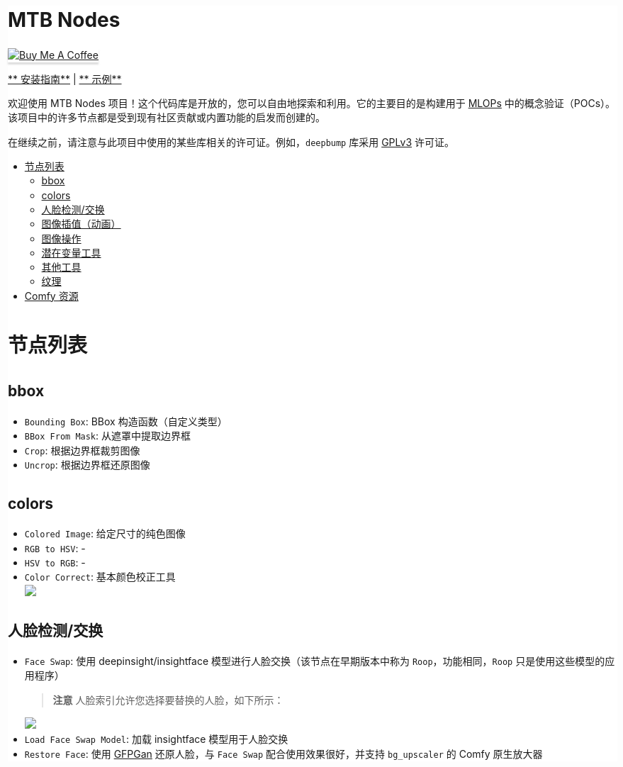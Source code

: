 # MTB Nodes

<a href="https://www.buymeacoffee.com/melmass" target="_blank"><img src="https://www.buymeacoffee.com/assets/img/custom_images/orange_img.png" alt="Buy Me A Coffee" style="height: 32px !important;width: 140px !important;box-shadow: 0px 3px 2px 0px rgba(190, 190, 190, 0.5) !important;-webkit-box-shadow: 0px 3px 2px 0px rgba(190, 190, 190, 0.5) !important;" ></a>

[** 安装指南**](./INSTALL-CN.md) | [** 示例**](https://github.com/melMass/comfy_mtb/wiki/Examples)

欢迎使用 MTB Nodes 项目！这个代码库是开放的，您可以自由地探索和利用。它的主要目的是构建用于 [MLOPs](https://github.com/Bismuth-Consultancy-BV/MLOPs) 中的概念验证（POCs）。该项目中的许多节点都是受到现有社区贡献或内置功能的启发而创建的。

在继续之前，请注意与此项目中使用的某些库相关的许可证。例如，`deepbump` 库采用 [GPLv3](https://github.com/HugoTini/DeepBump/blob/master/LICENSE) 许可证。

- [节点列表](#节点列表)
  - [bbox](#bbox)
  - [colors](#colors)
  - [人脸检测/交换](#人脸检测交换)
  - [图像插值（动画）](#图像插值动画)
  - [图像操作](#图像操作)
  - [潜在变量工具](#潜在变量工具)
  - [其他工具](#其他工具)
  - [纹理](#纹理)
- [Comfy 资源](#comfy-资源)




# 节点列表

## bbox
- `Bounding Box`: BBox 构造函数（自定义类型）
- `BBox From Mask`: 从遮罩中提取边界框
- `Crop`: 根据边界框裁剪图像
- `Uncrop`: 根据边界框还原图像

## colors
- `Colored Image`: 给定尺寸的纯色图像
- `RGB to HSV`: -
- `HSV to RGB`: -
- `Color Correct`: 基本颜色校正工具  
  <img src="https://github.com/melMass/comfy_mtb/assets/7041726/7c20ac83-31ff-40ea-a1a0-06c2acefb2ef" width=345/>

## 人脸检测/交换
- `Face Swap`: 使用 deepinsight/insightface 模型进行人脸交换（该节点在早期版本中称为 `Roop`，功能相同，`Roop` 只是使用这些模型的应用程序）
  > **注意**
  > 人脸索引允许您选择要替换的人脸，如下所示：
  <img src="https://github.com/melMass/comfy_mtb/assets/7041726/2e9d6066-c466-4a01-bd6c-315f7f1e8b42" width=320/>
- `Load Face Swap Model`: 加载 insightface 模型用于人脸交换
- `Restore Face`: 使用 [GFPGan](https://github.com/TencentARC/GFPGAN) 还原人脸，与 `Face Swap` 配合使用效果很好，并支持 `bg_upscaler` 的 Comfy 原生放大器
  